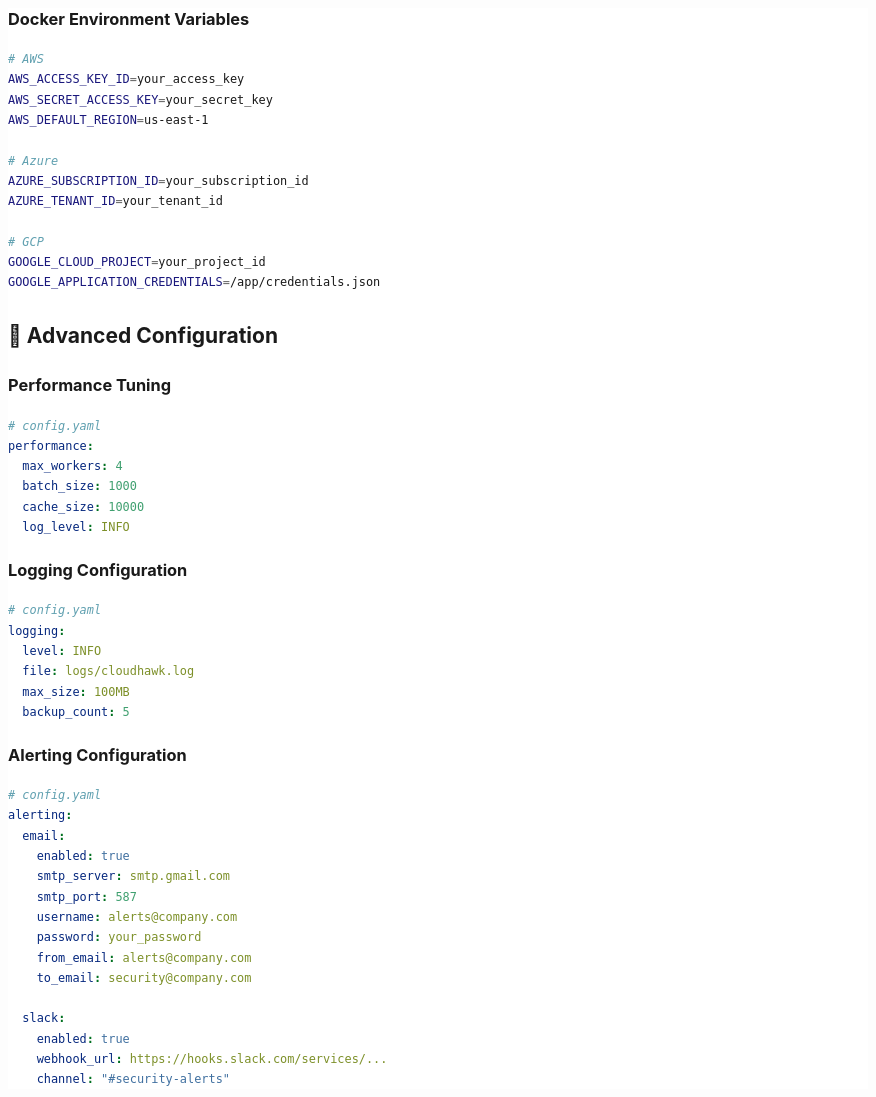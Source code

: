 ### Docker Environment Variables
```bash
# AWS
AWS_ACCESS_KEY_ID=your_access_key
AWS_SECRET_ACCESS_KEY=your_secret_key
AWS_DEFAULT_REGION=us-east-1

# Azure
AZURE_SUBSCRIPTION_ID=your_subscription_id
AZURE_TENANT_ID=your_tenant_id

# GCP
GOOGLE_CLOUD_PROJECT=your_project_id
GOOGLE_APPLICATION_CREDENTIALS=/app/credentials.json
```

## 🔧 Advanced Configuration

### Performance Tuning
```yaml
# config.yaml
performance:
  max_workers: 4
  batch_size: 1000
  cache_size: 10000
  log_level: INFO
```

### Logging Configuration
```yaml
# config.yaml
logging:
  level: INFO
  file: logs/cloudhawk.log
  max_size: 100MB
  backup_count: 5
```

### Alerting Configuration
```yaml
# config.yaml
alerting:
  email:
    enabled: true
    smtp_server: smtp.gmail.com
    smtp_port: 587
    username: alerts@company.com
    password: your_password
    from_email: alerts@company.com
    to_email: security@company.com
  
  slack:
    enabled: true
    webhook_url: https://hooks.slack.com/services/...
    channel: "#security-alerts"
```
